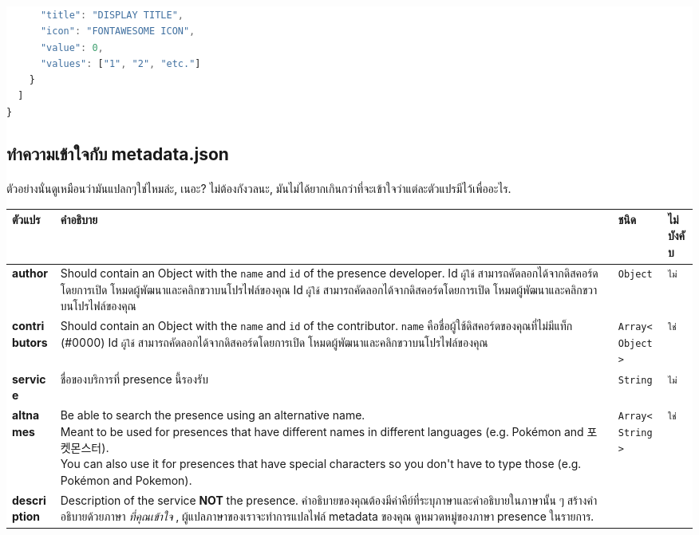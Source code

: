 ```typescript
      "title": "DISPLAY TITLE",
      "icon": "FONTAWESOME ICON",
      "value": 0,
      "values": ["1", "2", "etc."]
    }
  ]
}
```

## ทำความเข้าใจกับ metadata.json

ตัวอย่างนั่นดูเหมือนว่ามันแปลกๆใช่ไหมล่ะ, เนอะ? ไม่ต้องกังวลนะ, มันไม่ได้ยากเกินกว่าที่จะเข้าใจว่าแต่ละตัวแปรมีไว้เพื่ออะไร.

<table>
  <thead>
    <tr>
      <th style="text-align:left">ตัวแปร</th>
      <th style="text-align:left">คำอธิบาย</th>
      <th style="text-align:left">ชนิด</th>
      <th style="text-align:left">ไม่บังคับ</th>
    </tr>
  </thead>
  <tbody>
    <tr>
      <td style="text-align:left"><b>author</b></td>
      <td style="text-align:left">Should contain an Object with the <code>name</code> and <code>id</code> of the presence developer. Id <code>ผู้ใช้</code> สามารถคัดลอกได้จากดิสคอร์ดโดยการเปิด
        โหมดผู้พัฒนาและคลิกขวาบนโปรไฟล์ของคุณ Id <code>ผู้ใช้</code> สามารถคัดลอกได้จากดิสคอร์ดโดยการเปิด
        โหมดผู้พัฒนาและคลิกขวาบนโปรไฟล์ของคุณ</td>
      <td style="text-align:left"><code>Object</code></td>
      <td style="text-align:left"><code>ไม่</code></td>
    </tr>
    <tr>
      <td style="text-align:left"><b>contributors</b></td>
      <td style="text-align:left">Should contain an Object with the <code>name</code> and <code>id</code> of the contributor. <code>name</code> คือชื่อผู้ใช้ดิสคอร์ดของคุณที่ไม่มีแท็ก (#0000) Id <code>ผู้ใช้</code> สามารถคัดลอกได้จากดิสคอร์ดโดยการเปิด
        โหมดผู้พัฒนาและคลิกขวาบนโปรไฟล์ของคุณ</td>
      <td style="text-align:left"><code>Array&lt;Object&gt;</code></td>
      <td style="text-align:left"><code>ใช่</code></td>
    </tr>
    <tr>
      <td style="text-align:left"><b>service</b></td>
      <td style="text-align:left">ชื่อของบริการที่ presence นี้รองรับ</td>
      <td style="text-align:left"><code>String</code></td>
      <td style="text-align:left"><code>ไม่</code></td>
    </tr>
    <tr>
      <td style="text-align:left"><b>altnames</b></td>
      <td style="text-align:left">Be able to search the presence using an alternative name.<br>
      Meant to be used for presences that have different names in different languages (e.g. Pokémon and 포켓몬스터).<br>
      You can also use it for presences that have special characters so you don't have to type those (e.g. Pokémon and Pokemon).</td>
      <td style="text-align:left"><code>Array&lt;String&gt;</code></td>
      <td style="text-align:left"><code>ใช่</code></td>
    </tr>
    <tr>
      <td style="text-align:left"><b>description</b></td>
      <td style="text-align:left">Description of the service <b>NOT</b> the presence. คำอธิบายของคุณต้องมีค่าคีย์ที่ระบุภาษาและคำอธิบายในภาษานั้น ๆ สร้างคำอธิบายด้วยภาษา <i>ที่คุณเข้าใจ </i>, ผู้แปลภาษาของเราจะทำการแปลไฟล์ metadata ของคุณ ดูหมวดหมู่ของภาษา presence ในรายการ. </td>